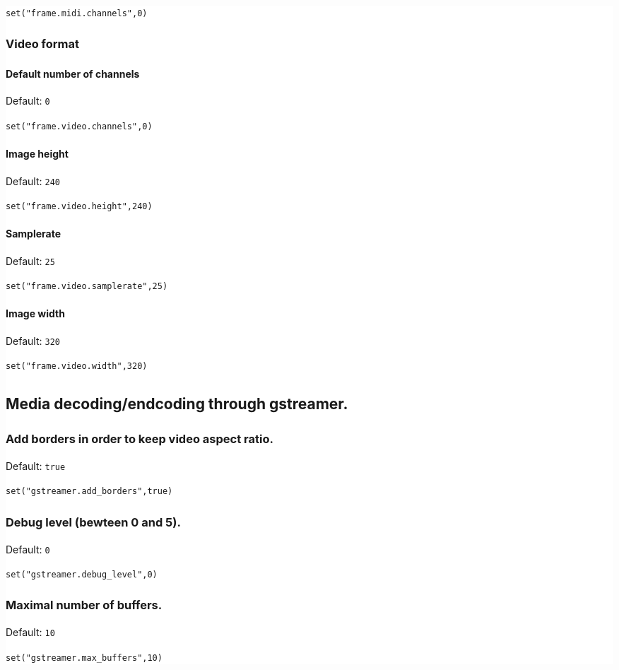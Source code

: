 ```
set("frame.midi.channels",0)
```

### Video format
#### Default number of channels
Default: `0`

```
set("frame.video.channels",0)
```

#### Image height
Default: `240`

```
set("frame.video.height",240)
```

#### Samplerate
Default: `25`

```
set("frame.video.samplerate",25)
```

#### Image width
Default: `320`

```
set("frame.video.width",320)
```

Media decoding/endcoding through gstreamer.
-------------------------------------------
### Add borders in order to keep video aspect ratio.
Default: `true`

```
set("gstreamer.add_borders",true)
```

### Debug level (bewteen 0 and 5).
Default: `0`

```
set("gstreamer.debug_level",0)
```

### Maximal number of buffers.
Default: `10`

```
set("gstreamer.max_buffers",10)
```
